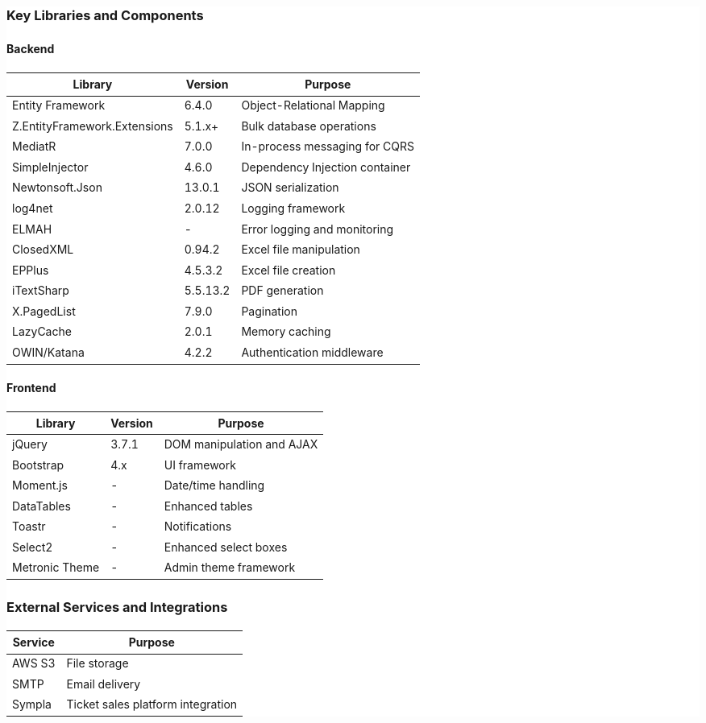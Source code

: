 ### Key Libraries and Components

#### Backend
| Library | Version | Purpose |
|---------|---------|---------|
| Entity Framework | 6.4.0 | Object-Relational Mapping |
| Z.EntityFramework.Extensions | 5.1.x+ | Bulk database operations |
| MediatR | 7.0.0 | In-process messaging for CQRS |
| SimpleInjector | 4.6.0 | Dependency Injection container |
| Newtonsoft.Json | 13.0.1 | JSON serialization |
| log4net | 2.0.12 | Logging framework |
| ELMAH | - | Error logging and monitoring |
| ClosedXML | 0.94.2 | Excel file manipulation |
| EPPlus | 4.5.3.2 | Excel file creation |
| iTextSharp | 5.5.13.2 | PDF generation |
| X.PagedList | 7.9.0 | Pagination |
| LazyCache | 2.0.1 | Memory caching |
| OWIN/Katana | 4.2.2 | Authentication middleware |

#### Frontend
| Library | Version | Purpose |
|---------|---------|---------|
| jQuery | 3.7.1 | DOM manipulation and AJAX |
| Bootstrap | 4.x | UI framework |
| Moment.js | - | Date/time handling |
| DataTables | - | Enhanced tables |
| Toastr | - | Notifications |
| Select2 | - | Enhanced select boxes |
| Metronic Theme | - | Admin theme framework |

### External Services and Integrations
| Service | Purpose |
|---------|---------|
| AWS S3 | File storage |
| SMTP | Email delivery |
| Sympla | Ticket sales platform integration |
